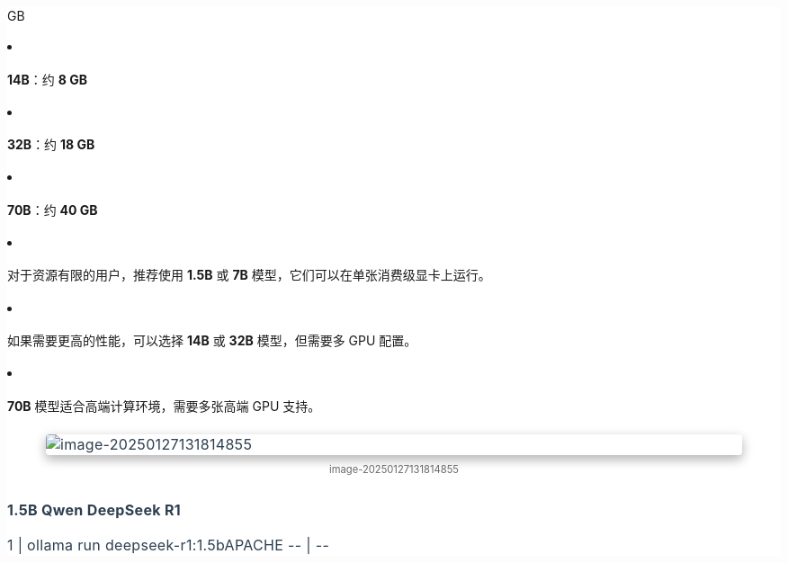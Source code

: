 GB</strong></p></li><li style="box-sizing: border-box; margin-top: 0.25em;"><p style="box-sizing: border-box; margin-top: 16px; margin-bottom: 16px;"><strong style="box-sizing: border-box; font-weight: bold;">14B</strong>：约<span> </span><strong style="box-sizing: border-box; font-weight: bold;">8 GB</strong></p></li><li style="box-sizing: border-box; margin-top: 0.25em;"><p style="box-sizing: border-box; margin-top: 16px; margin-bottom: 16px;"><strong style="box-sizing: border-box; font-weight: bold;">32B</strong>：约<span> </span><strong style="box-sizing: border-box; font-weight: bold;">18 GB</strong></p></li><li style="box-sizing: border-box; margin-top: 0.25em;"><p style="box-sizing: border-box; margin-top: 16px; margin-bottom: 16px;"><strong style="box-sizing: border-box; font-weight: bold;">70B</strong>：约<span> </span><strong style="box-sizing: border-box; font-weight: bold;">40 GB</strong></p></li><li style="box-sizing: border-box; margin-top: 0.25em;"><p style="box-sizing: border-box; margin-top: 16px; margin-bottom: 16px;">对于资源有限的用户，推荐使用<span> </span><strong style="box-sizing: border-box; font-weight: bold;">1.5B</strong><span> </span>或<span> </span><strong style="box-sizing: border-box; font-weight: bold;">7B</strong><span> </span>模型，它们可以在单张消费级显卡上运行。</p></li><li style="box-sizing: border-box; margin-top: 0.25em;"><p style="box-sizing: border-box; margin-top: 16px; margin-bottom: 16px;">如果需要更高的性能，可以选择<span> </span><strong style="box-sizing: border-box; font-weight: bold;">14B</strong><span> </span>或<span> </span><strong style="box-sizing: border-box; font-weight: bold;">32B</strong><span> </span>模型，但需要多 GPU 配置。</p></li><li style="box-sizing: border-box; margin-top: 0.25em;"><p style="box-sizing: border-box; margin-top: 16px; margin-bottom: 16px;"><strong style="box-sizing: border-box; font-weight: bold;">70B</strong><span> </span>模型适合高端计算环境，需要多张高端 GPU 支持。</p></li></ul></blockquote><p style="box-sizing: border-box; margin-top: 0px; margin-bottom: 16px; color: rgb(44, 62, 80); font-family: -apple-system, BlinkMacSystemFont, &quot;Segoe UI&quot;, Roboto, &quot;Helvetica Neue&quot;, Arial, &quot;Noto Sans&quot;, sans-serif, &quot;Apple Color Emoji&quot;, &quot;Segoe UI Emoji&quot;, &quot;Segoe UI Symbol&quot;, &quot;Noto Color Emoji&quot;; font-size: 16px; font-style: normal; font-variant-ligatures: normal; font-variant-caps: normal; font-weight: 400; letter-spacing: 0.32px; orphans: 2; text-align: left; text-indent: 0px; text-transform: none; widows: 2; word-spacing: 0px; -webkit-text-stroke-width: 0px; white-space: normal; background-color: rgb(255, 255, 255); text-decoration-thickness: initial; text-decoration-style: initial; text-decoration-color: initial;"><a class="fancybox fancybox.image" href="https://gcore.jsdelivr.net/gh/muzihuaner/huancdn@main/img/image-20250127131814855.png" itemscope="" itemtype="http://schema.org/ImageObject" itemprop="url" data-fancybox="default" rel="default" title="image-20250127131814855" data-caption="image-20250127131814855" style="box-sizing: border-box; color: var(--post-link-color); text-decoration: none; background-color: initial; cursor: pointer; transition: color 0.2s ease-in-out, background-color 0.2s ease-in-out;"><img src="https://gcore.jsdelivr.net/gh/muzihuaner/huancdn@main/img/image-20250127131814855.png" alt="image-20250127131814855" style="box-sizing: initial; vertical-align: middle; border-style: none; max-width: 90%; background-color: transparent; object-fit: cover; margin: 1.5rem auto; display: block; box-shadow: rgba(0, 0, 0, 0.18) 0px 5px 11px 0px, rgba(0, 0, 0, 0.15) 0px 4px 15px 0px; border-radius: 4px;"></a><figcaption aria-hidden="true" class="image-caption" style="box-sizing: border-box; display: block; font-size: 0.8rem; color: var(--post-text-color); opacity: 0.65; line-height: 1; margin: -0.75rem auto 2rem; text-align: center;">image-20250127131814855</figcaption></p><p style="box-sizing: border-box; margin-top: 0px; margin-bottom: 16px; color: rgb(44, 62, 80); font-family: -apple-system, BlinkMacSystemFont, &quot;Segoe UI&quot;, Roboto, &quot;Helvetica Neue&quot;, Arial, &quot;Noto Sans&quot;, sans-serif, &quot;Apple Color Emoji&quot;, &quot;Segoe UI Emoji&quot;, &quot;Segoe UI Symbol&quot;, &quot;Noto Color Emoji&quot;; font-size: 16px; font-style: normal; font-variant-ligatures: normal; font-variant-caps: normal; font-weight: 400; letter-spacing: 0.32px; orphans: 2; text-align: left; text-indent: 0px; text-transform: none; widows: 2; word-spacing: 0px; -webkit-text-stroke-width: 0px; white-space: normal; background-color: rgb(255, 255, 255); text-decoration-thickness: initial; text-decoration-style: initial; text-decoration-color: initial;"><strong style="box-sizing: border-box; font-weight: bold;">1.5B Qwen DeepSeek R1</strong></p><figure class="highlight apache" style="box-sizing: border-box; display: block; margin: 1rem 0px 16px; position: relative; color: rgb(44, 62, 80); font-family: -apple-system, BlinkMacSystemFont, &quot;Segoe UI&quot;, Roboto, &quot;Helvetica Neue&quot;, Arial, &quot;Noto Sans&quot;, sans-serif, &quot;Apple Color Emoji&quot;, &quot;Segoe UI Emoji&quot;, &quot;Segoe UI Symbol&quot;, &quot;Noto Color Emoji&quot;; font-size: 16px; font-style: normal; font-variant-ligatures: normal; font-variant-caps: normal; font-weight: 400; letter-spacing: 0.32px; orphans: 2; text-align: left; text-indent: 0px; text-transform: none; widows: 2; word-spacing: 0px; -webkit-text-stroke-width: 0px; white-space: normal; background-color: rgb(255, 255, 255); text-decoration-thickness: initial; text-decoration-style: initial; text-decoration-color: initial;">
1 | ollama run deepseek-r1:1.5bAPACHE
-- | --


